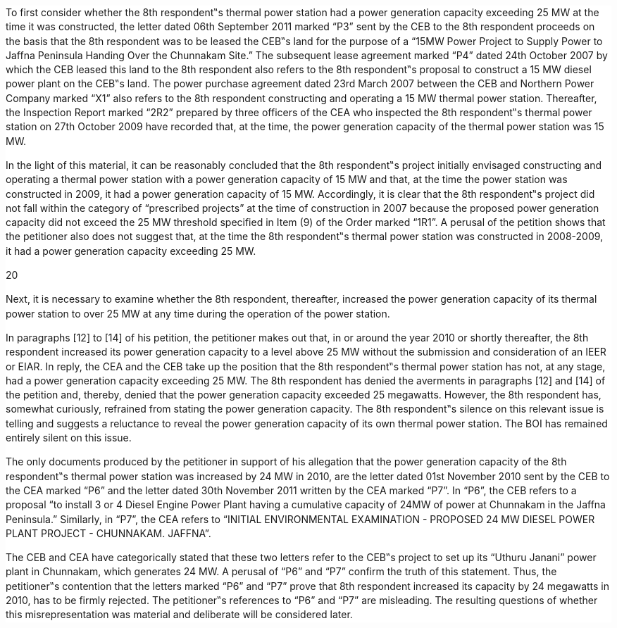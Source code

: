 To first consider whether the 8th respondent‟s thermal power station had a power generation capacity exceeding 25 MW at the time it was constructed, the letter dated 06th September 2011 marked “P3” sent by the CEB to the 8th respondent proceeds on the basis that the 8th respondent was to be leased the CEB‟s land for the purpose of a “15MW Power Project to Supply Power to Jaffna Peninsula Handing Over the Chunnakam Site.” The subsequent lease agreement marked “P4” dated 24th October 2007 by which the CEB leased this land to the 8th respondent also refers to the 8th respondent‟s proposal to construct a 15 MW diesel power plant on the CEB‟s land. The power purchase agreement dated 23rd March 2007 between the CEB and Northern Power Company marked “X1” also refers to the 8th respondent constructing and operating a 15 MW thermal power station. Thereafter, the Inspection Report marked “2R2” prepared by three officers of the CEA who inspected the 8th respondent‟s thermal power station on 27th October 2009 have recorded that, at the time, the power generation capacity of the thermal power station was 15 MW.

In the light of this material, it can be reasonably concluded that the 8th respondent‟s project initially envisaged constructing and operating a thermal power station with a power generation capacity of 15 MW and that, at the time the power station was constructed in 2009, it had a power generation capacity of 15 MW. Accordingly, it is clear that the 8th respondent‟s project did not fall within the category of “prescribed projects” at the time of construction in 2007 because the proposed power generation capacity did not exceed the 25 MW threshold specified in Item (9) of the Order marked “1R1”. A perusal of the petition shows that the petitioner also does not suggest that, at the time the 8th respondent‟s thermal power station was constructed in 2008-2009, it had a power generation capacity exceeding 25 MW.

20

Next, it is necessary to examine whether the 8th respondent, thereafter, increased the power generation capacity of its thermal power station to over 25 MW at any time during the operation of the power station.

In paragraphs [12] to [14] of his petition, the petitioner makes out that, in or around the year 2010 or shortly thereafter, the 8th respondent increased its power generation capacity to a level above 25 MW without the submission and consideration of an IEER or EIAR. In reply, the CEA and the CEB take up the position that the 8th respondent‟s thermal power station has not, at any stage, had a power generation capacity exceeding 25 MW. The 8th respondent has denied the averments in paragraphs [12] and [14] of the petition and, thereby, denied that the power generation capacity exceeded 25 megawatts. However, the 8th respondent has, somewhat curiously, refrained from stating the power generation capacity. The 8th respondent‟s silence on this relevant issue is telling and suggests a reluctance to reveal the power generation capacity of its own thermal power station. The BOI has remained entirely silent on this issue.

The only documents produced by the petitioner in support of his allegation that the power generation capacity of the 8th respondent‟s thermal power station was increased by 24 MW in 2010, are the letter dated 01st November 2010 sent by the CEB to the CEA marked “P6” and the letter dated 30th November 2011 written by the CEA marked “P7”. In “P6”, the CEB refers to a proposal “to install 3 or 4 Diesel Engine Power Plant having a cumulative capacity of 24MW of power at Chunnakam in the Jaffna Peninsula.” Similarly, in “P7”, the CEA refers to “INITIAL ENVIRONMENTAL EXAMINATION - PROPOSED 24 MW DIESEL POWER PLANT PROJECT - CHUNNAKAM. JAFFNA”.

The CEB and CEA have categorically stated that these two letters refer to the CEB‟s project to set up its “Uthuru Janani” power plant in Chunnakam, which generates 24 MW. A perusal of “P6” and “P7” confirm the truth of this statement. Thus, the petitioner‟s contention that the letters marked “P6” and “P7” prove that 8th respondent increased its capacity by 24 megawatts in 2010, has to be firmly rejected. The petitioner‟s references to “P6” and “P7” are misleading. The resulting questions of whether this misrepresentation was material and deliberate will be considered later.
